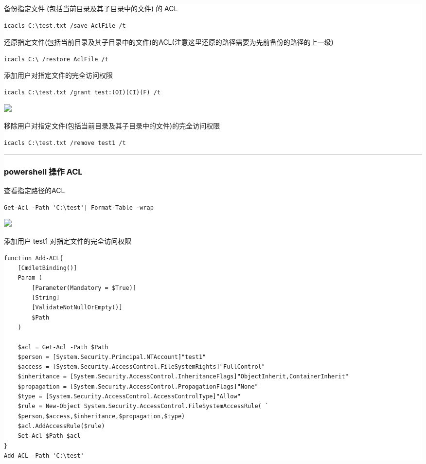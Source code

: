 备份指定文件 (包括当前目录及其子目录中的文件) 的 ACL
```
icacls C:\test.txt /save AclFile /t
```

还原指定文件(包括当前目录及其子目录中的文件)的ACL(注意这里还原的路径需要为先前备份的路径的上一级)
```
icacls C:\ /restore AclFile /t
```

添加用户对指定文件的完全访问权限
```
icacls C:\test.txt /grant test:(OI)(CI)(F) /t
```

![](../../../../assets/img/Integrated/Windows/笔记/ACL/4.png)

移除用户对指定文件(包括当前目录及其子目录中的文件)的完全访问权限
```
icacls C:\test.txt /remove test1 /t
```

---

### powershell 操作 ACL

查看指定路径的ACL
```
Get-Acl -Path 'C:\test'| Format-Table -wrap
```

![](../../../../assets/img/Integrated/Windows/笔记/ACL/5.png)

添加用户 test1 对指定文件的完全访问权限
```
function Add-ACL{
    [CmdletBinding()]
    Param (
        [Parameter(Mandatory = $True)]
        [String]
        [ValidateNotNullOrEmpty()]
        $Path
    )

    $acl = Get-Acl -Path $Path
    $person = [System.Security.Principal.NTAccount]"test1"
    $access = [System.Security.AccessControl.FileSystemRights]"FullControl"
    $inheritance = [System.Security.AccessControl.InheritanceFlags]"ObjectInherit,ContainerInherit"
    $propagation = [System.Security.AccessControl.PropagationFlags]"None"
    $type = [System.Security.AccessControl.AccessControlType]"Allow"
    $rule = New-Object System.Security.AccessControl.FileSystemAccessRule( `
    $person,$access,$inheritance,$propagation,$type)
    $acl.AddAccessRule($rule)
    Set-Acl $Path $acl
}
Add-ACL -Path 'C:\test'
```

